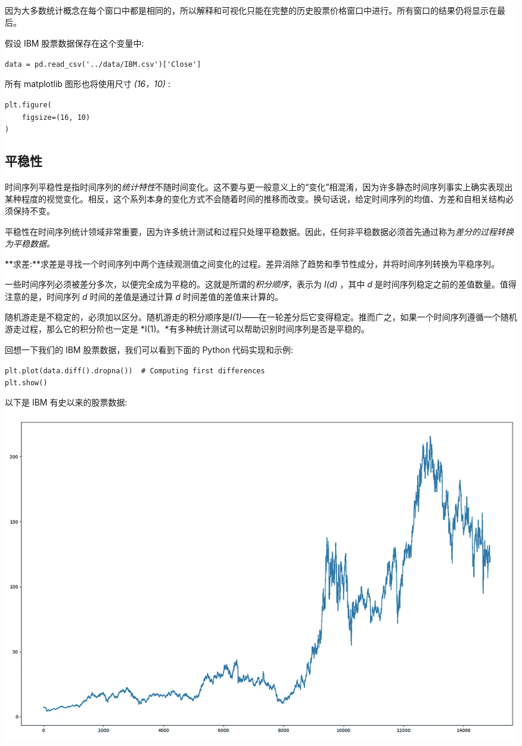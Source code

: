 因为大多数统计概念在每个窗口中都是相同的，所以解释和可视化只能在完整的历史股票价格窗口中进行。所有窗口的结果仍将显示在最后。

假设 IBM 股票数据保存在这个变量中:

```
data = pd.read_csv('../data/IBM.csv')['Close']
```

所有 matplotlib 图形也将使用尺寸 *(16，10)* :

```
plt.figure(
    figsize=(16, 10)
)
```

## 平稳性

时间序列平稳性是指时间序列的*统计特性*不随时间变化。这不要与更一般意义上的“变化”相混淆，因为许多静态时间序列事实上确实表现出某种程度的视觉变化。相反，这个系列本身的变化方式不会随着时间的推移而改变。换句话说，给定时间序列的均值、方差和自相关结构必须保持不变。

平稳性在时间序列统计领域非常重要，因为许多统计测试和过程只处理平稳数据。因此，任何非平稳数据必须首先通过称为*差分的过程转换为平稳数据。*

**求差:**求差是寻找一个时间序列中两个连续观测值之间变化的过程。差异消除了趋势和季节性成分，并将时间序列转换为平稳序列。

一些时间序列必须被差分多次，以便完全成为平稳的。这就是所谓的*积分顺序*，表示为 *I(d)* ，其中 *d* 是时间序列稳定之前的差值数量。值得注意的是，时间序列 *d* 时间的差值是通过计算 *d* 时间差值的差值来计算的。

随机游走是不稳定的，必须加以区分。随机游走的积分顺序是*I(1)*——在一轮差分后它变得稳定。推而广之，如果一个时间序列遵循一个随机游走过程，那么它的积分阶也一定是 *I(1)。*有多种统计测试可以帮助识别时间序列是否是平稳的。

回想一下我们的 IBM 股票数据，我们可以看到下面的 Python 代码实现和示例:

```
plt.plot(data.diff().dropna())  # Computing first differences
plt.show()
```

以下是 IBM 有史以来的股票数据:

![](img/fe21a55df30b7da621f443065aaeea7a.png)
